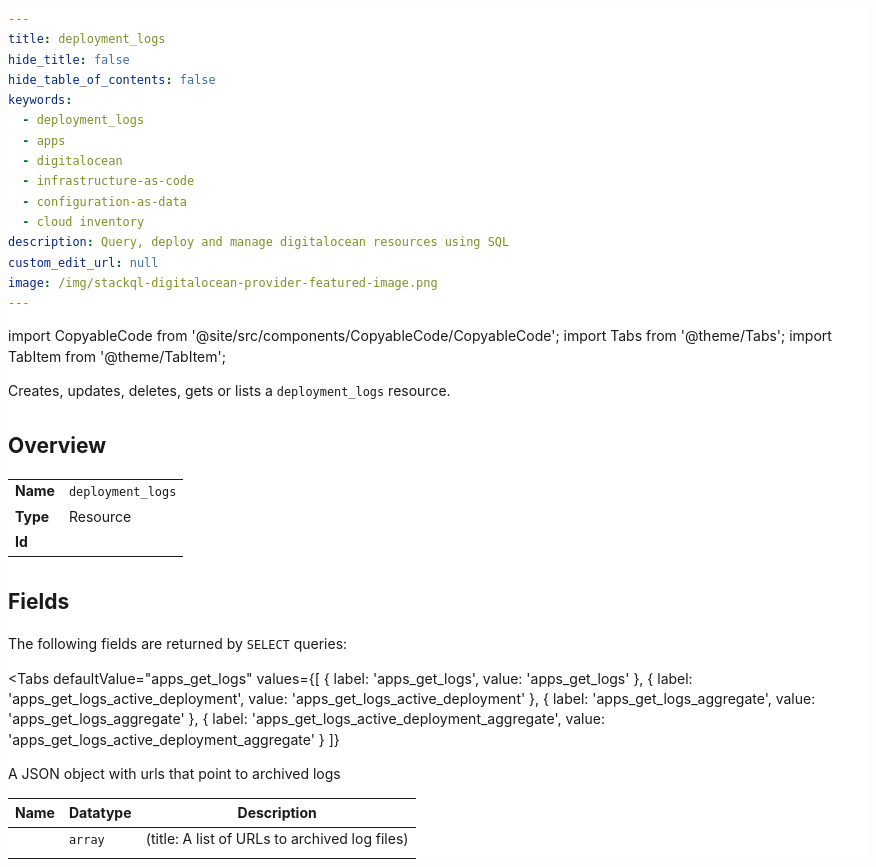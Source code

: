 ```yaml
--- 
title: deployment_logs
hide_title: false
hide_table_of_contents: false
keywords:
  - deployment_logs
  - apps
  - digitalocean
  - infrastructure-as-code
  - configuration-as-data
  - cloud inventory
description: Query, deploy and manage digitalocean resources using SQL
custom_edit_url: null
image: /img/stackql-digitalocean-provider-featured-image.png
---
```


import CopyableCode from '@site/src/components/CopyableCode/CopyableCode';
import Tabs from '@theme/Tabs';
import TabItem from '@theme/TabItem';

Creates, updates, deletes, gets or lists a <code>deployment_logs</code> resource.

## Overview
<table><tbody>
<tr><td><b>Name</b></td><td><code>deployment_logs</code></td></tr>
<tr><td><b>Type</b></td><td>Resource</td></tr>
<tr><td><b>Id</b></td><td><CopyableCode code="digitalocean.apps.deployment_logs" /></td></tr>
</tbody></table>

## Fields

The following fields are returned by `SELECT` queries:

<Tabs
    defaultValue="apps_get_logs"
    values={[
        { label: 'apps_get_logs', value: 'apps_get_logs' },
        { label: 'apps_get_logs_active_deployment', value: 'apps_get_logs_active_deployment' },
        { label: 'apps_get_logs_aggregate', value: 'apps_get_logs_aggregate' },
        { label: 'apps_get_logs_active_deployment_aggregate', value: 'apps_get_logs_active_deployment_aggregate' }
    ]}
>
<TabItem value="apps_get_logs">

A JSON object with urls that point to archived logs

<table>
<thead>
    <tr>
    <th>Name</th>
    <th>Datatype</th>
    <th>Description</th>
    </tr>
</thead>
<tbody>
<tr>
    <td><CopyableCode code="historic_urls" /></td>
    <td><code>array</code></td>
    <td> (title: A list of URLs to archived log files)</td>
</tr>
<tr>
    <td><CopyableCode code="live_url" /></td>